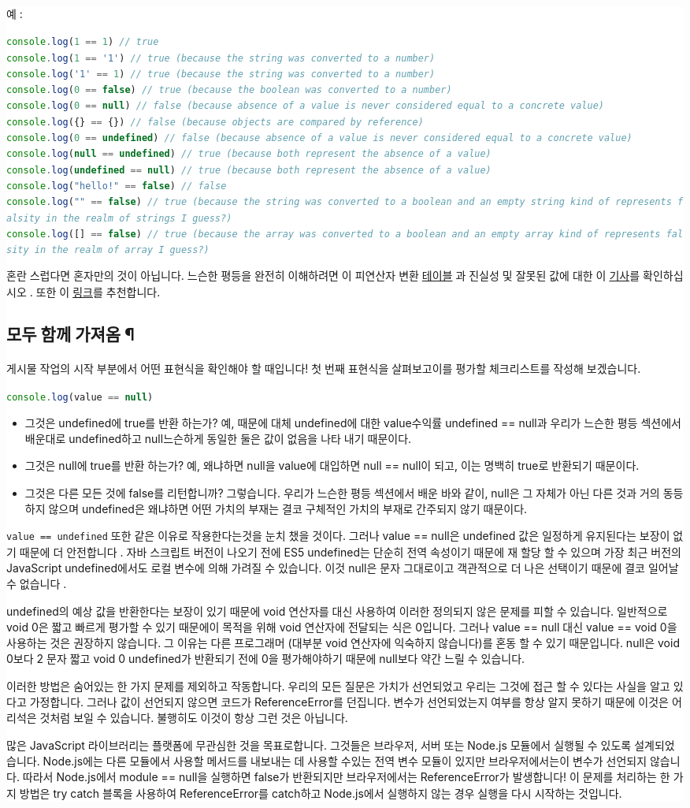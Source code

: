예 :
```javascript
console.log(1 == 1) // true
console.log(1 == '1') // true (because the string was converted to a number)
console.log('1' == 1) // true (because the string was converted to a number)
console.log(0 == false) // true (because the boolean was converted to a number)
console.log(0 == null) // false (because absence of a value is never considered equal to a concrete value)
console.log({} == {}) // false (because objects are compared by reference)
console.log(0 == undefined) // false (because absence of a value is never considered equal to a concrete value)
console.log(null == undefined) // true (because both represent the absence of a value)
console.log(undefined == null) // true (because both represent the absence of a value)
console.log("hello!" == false) // false
console.log("" == false) // true (because the string was converted to a boolean and an empty string kind of represents falsity in the realm of strings I guess?)
console.log([] == false) // true (because the array was converted to a boolean and an empty array kind of represents falsity in the realm of array I guess?)
```

혼란 스럽다면 혼자만의 것이 아닙니다. 느슨한 평등을 완전히 이해하려면 이 피연산자 변환 [테이블](https://developer.mozilla.org/en-US/docs/Web/JavaScript/Equality_comparisons_and_sameness#Loose_equality_using) 과 진실성 및 잘못된 값에 대한 이 [기사](https://www.sitepoint.com/javascript-truthy-falsy)를 확인하십시오 . 또한 이 [링크](https://dorey.github.io/JavaScript-Equality-Table/unified/)를 추천합니다.

## 모두 함께 가져옴 ¶
게시물 작업의 시작 부분에서 어떤 표현식을 확인해야 할 때입니다! 첫 번째 표현식을 살펴보고이를 평가할 체크리스트를 작성해 보겠습니다.

```javascript
console.log(value == null)
```

- 그것은 undefined에 true를 반환 하는가? 예, 때문에 대체 undefined에 대한 value수익률 undefined == null과 우리가 느슨한 평등 섹션에서 배운대로 undefined하고 null느슨하게 동일한 둘은 값이 없음을 나타 내기 때문이다.

- 그것은 null에 true를 반환 하는가? 예, 왜냐하면 null을 value에 대입하면 null == null이 되고, 이는 명백히 true로 반환되기 때문이다.

- 그것은 다른 모든 것에 false를 리턴합니까? 그렇습니다. 우리가 느슨한 평등 섹션에서 배운 바와 같이, null은 그 자체가 아닌 다른 것과 거의 동등하지 않으며 undefined은 왜냐하면 어떤 가치의 부재는 결코 구체적인 가치의 부재로 간주되지 않기 때문이다.

`value == undefined` 또한 같은 이유로 작용한다는것을 눈치 챘을 것이다. 그러나 value == null은 undefined 값은 일정하게 유지된다는 보장이 없기 때문에 더 안전합니다 . 자바 스크립트 버전이 나오기 전에 ES5 undefined는 단순히 전역 속성이기 때문에 재 할당 할 수 있으며 가장 최근 버전의 JavaScript undefined에서도 로컬 변수에 의해 가려질 수 있습니다. 이것 null은 문자 그대로이고 객관적으로 더 나은 선택이기 때문에 결코 일어날 수 없습니다 .

undefined의 예상 값을 반환한다는 보장이 있기 때문에 void 연산자를 대신 사용하여 이러한 정의되지 않은 문제를 피할 수 있습니다.
일반적으로 void 0은 짧고 빠르게 평가할 수 있기 때문에이 목적을 위해 void 연산자에 전달되는 식은 0입니다.
그러나 value == null 대신 value == void 0을 사용하는 것은 권장하지 않습니다. 그 이유는 다른 프로그래머 (대부분 void 연산자에 익숙하지 않습니다)를 혼동 할 수 있기 때문입니다. null은 void 0보다 2 문자 짧고 void 0 undefined가 반환되기 전에 0을 평가해야하기 때문에 null보다 약간 느릴 수 있습니다.

이러한 방법은 숨어있는 한 가지 문제를 제외하고 작동합니다. 우리의 모든 질문은 가치가 선언되었고 우리는 그것에 접근 할 수 있다는 사실을 알고 있다고 가정합니다. 그러나 값이 선언되지 않으면 코드가 ReferenceError를 던집니다. 변수가 선언되었는지 여부를 항상 알지 못하기 때문에 이것은 어리석은 것처럼 보일 수 있습니다. 불행히도 이것이 항상 그런 것은 아닙니다.

많은 JavaScript 라이브러리는 플랫폼에 무관심한 것을 목표로합니다. 그것들은 브라우저, 서버 또는 Node.js 모듈에서 실행될 수 있도록 설계되었습니다. Node.js에는 다른 모듈에서 사용할 메서드를 내보내는 데 사용할 수있는 전역 변수 모듈이 있지만 브라우저에서는이 변수가 선언되지 않습니다. 따라서 Node.js에서 module == null을 실행하면 false가 반환되지만 브라우저에서는 ReferenceError가 발생합니다! 이 문제를 처리하는 한 가지 방법은 try catch 블록을 사용하여 ReferenceError를 catch하고 Node.js에서 실행하지 않는 경우 실행을 다시 시작하는 것입니다.

